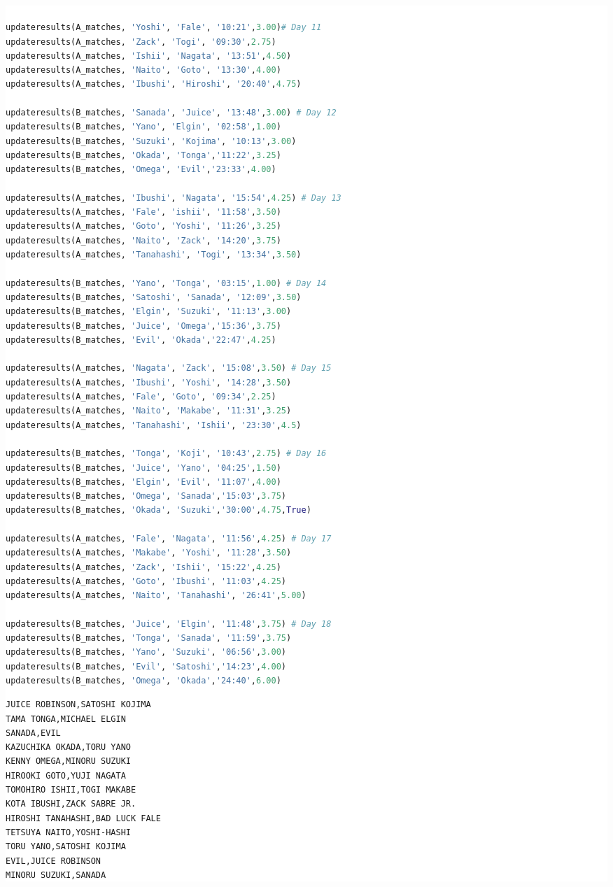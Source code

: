 ```python

updateresults(A_matches, 'Yoshi', 'Fale', '10:21',3.00)# Day 11
updateresults(A_matches, 'Zack', 'Togi', '09:30',2.75)
updateresults(A_matches, 'Ishii', 'Nagata', '13:51',4.50)
updateresults(A_matches, 'Naito', 'Goto', '13:30',4.00)
updateresults(A_matches, 'Ibushi', 'Hiroshi', '20:40',4.75) 

updateresults(B_matches, 'Sanada', 'Juice', '13:48',3.00) # Day 12
updateresults(B_matches, 'Yano', 'Elgin', '02:58',1.00)
updateresults(B_matches, 'Suzuki', 'Kojima', '10:13',3.00)
updateresults(B_matches, 'Okada', 'Tonga','11:22',3.25)
updateresults(B_matches, 'Omega', 'Evil','23:33',4.00)

updateresults(A_matches, 'Ibushi', 'Nagata', '15:54',4.25) # Day 13
updateresults(A_matches, 'Fale', 'ishii', '11:58',3.50)
updateresults(A_matches, 'Goto', 'Yoshi', '11:26',3.25)
updateresults(A_matches, 'Naito', 'Zack', '14:20',3.75)
updateresults(A_matches, 'Tanahashi', 'Togi', '13:34',3.50)

updateresults(B_matches, 'Yano', 'Tonga', '03:15',1.00) # Day 14
updateresults(B_matches, 'Satoshi', 'Sanada', '12:09',3.50)
updateresults(B_matches, 'Elgin', 'Suzuki', '11:13',3.00)
updateresults(B_matches, 'Juice', 'Omega','15:36',3.75)
updateresults(B_matches, 'Evil', 'Okada','22:47',4.25)

updateresults(A_matches, 'Nagata', 'Zack', '15:08',3.50) # Day 15
updateresults(A_matches, 'Ibushi', 'Yoshi', '14:28',3.50) 
updateresults(A_matches, 'Fale', 'Goto', '09:34',2.25)
updateresults(A_matches, 'Naito', 'Makabe', '11:31',3.25)
updateresults(A_matches, 'Tanahashi', 'Ishii', '23:30',4.5)

updateresults(B_matches, 'Tonga', 'Koji', '10:43',2.75) # Day 16
updateresults(B_matches, 'Juice', 'Yano', '04:25',1.50)
updateresults(B_matches, 'Elgin', 'Evil', '11:07',4.00)
updateresults(B_matches, 'Omega', 'Sanada','15:03',3.75)
updateresults(B_matches, 'Okada', 'Suzuki','30:00',4.75,True)

updateresults(A_matches, 'Fale', 'Nagata', '11:56',4.25) # Day 17
updateresults(A_matches, 'Makabe', 'Yoshi', '11:28',3.50) 
updateresults(A_matches, 'Zack', 'Ishii', '15:22',4.25)
updateresults(A_matches, 'Goto', 'Ibushi', '11:03',4.25)
updateresults(A_matches, 'Naito', 'Tanahashi', '26:41',5.00)

updateresults(B_matches, 'Juice', 'Elgin', '11:48',3.75) # Day 18
updateresults(B_matches, 'Tonga', 'Sanada', '11:59',3.75)
updateresults(B_matches, 'Yano', 'Suzuki', '06:56',3.00)
updateresults(B_matches, 'Evil', 'Satoshi','14:23',4.00)
updateresults(B_matches, 'Omega', 'Okada','24:40',6.00)
```

    JUICE ROBINSON,SATOSHI KOJIMA
    TAMA TONGA,MICHAEL ELGIN
    SANADA,EVIL
    KAZUCHIKA OKADA,TORU YANO
    KENNY OMEGA,MINORU SUZUKI
    HIROOKI GOTO,YUJI NAGATA
    TOMOHIRO ISHII,TOGI MAKABE
    KOTA IBUSHI,ZACK SABRE JR.
    HIROSHI TANAHASHI,BAD LUCK FALE
    TETSUYA NAITO,YOSHI-HASHI
    TORU YANO,SATOSHI KOJIMA
    EVIL,JUICE ROBINSON
    MINORU SUZUKI,SANADA